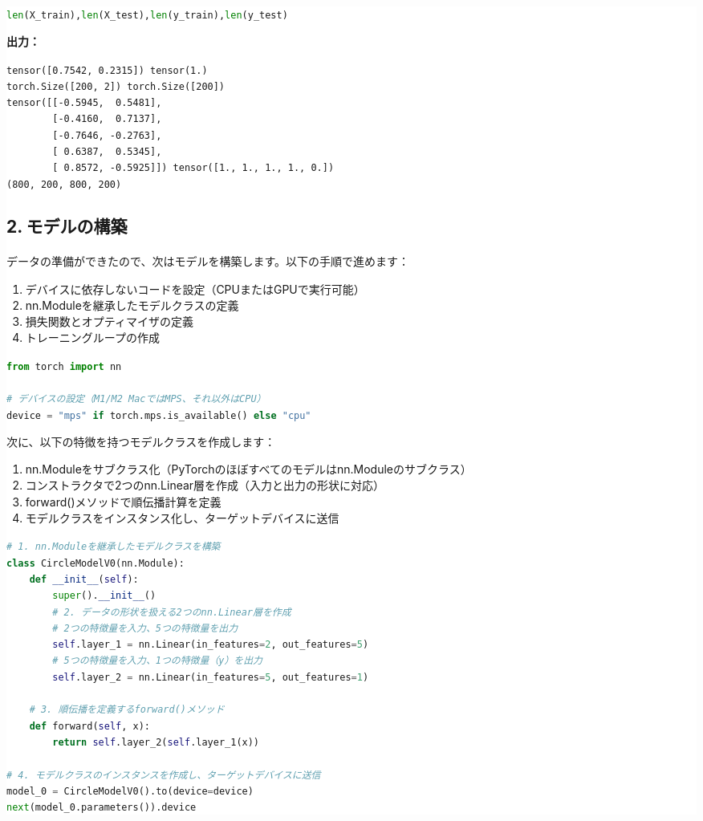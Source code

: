 ```python
len(X_train),len(X_test),len(y_train),len(y_test)
```

**出力：**
```
tensor([0.7542, 0.2315]) tensor(1.)
torch.Size([200, 2]) torch.Size([200])
tensor([[-0.5945,  0.5481],
        [-0.4160,  0.7137],
        [-0.7646, -0.2763],
        [ 0.6387,  0.5345],
        [ 0.8572, -0.5925]]) tensor([1., 1., 1., 1., 0.])
(800, 200, 800, 200)
```

## 2. モデルの構築

データの準備ができたので、次はモデルを構築します。以下の手順で進めます：

1. デバイスに依存しないコードを設定（CPUまたはGPUで実行可能）
2. nn.Moduleを継承したモデルクラスの定義
3. 損失関数とオプティマイザの定義
4. トレーニングループの作成

```python
from torch import nn

# デバイスの設定（M1/M2 MacではMPS、それ以外はCPU）
device = "mps" if torch.mps.is_available() else "cpu"
```

次に、以下の特徴を持つモデルクラスを作成します：

1. nn.Moduleをサブクラス化（PyTorchのほぼすべてのモデルはnn.Moduleのサブクラス）
2. コンストラクタで2つのnn.Linear層を作成（入力と出力の形状に対応）
3. forward()メソッドで順伝播計算を定義
4. モデルクラスをインスタンス化し、ターゲットデバイスに送信

```python
# 1. nn.Moduleを継承したモデルクラスを構築
class CircleModelV0(nn.Module):
    def __init__(self):
        super().__init__()
        # 2. データの形状を扱える2つのnn.Linear層を作成
        # 2つの特徴量を入力、5つの特徴量を出力
        self.layer_1 = nn.Linear(in_features=2, out_features=5)
        # 5つの特徴量を入力、1つの特徴量（y）を出力
        self.layer_2 = nn.Linear(in_features=5, out_features=1)
        
    # 3. 順伝播を定義するforward()メソッド
    def forward(self, x):
        return self.layer_2(self.layer_1(x))

# 4. モデルクラスのインスタンスを作成し、ターゲットデバイスに送信
model_0 = CircleModelV0().to(device=device)
next(model_0.parameters()).device
```
